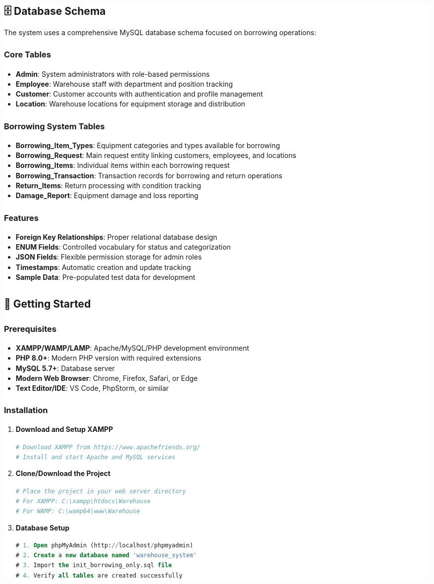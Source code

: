 ## 🗄️ Database Schema

The system uses a comprehensive MySQL database schema focused on borrowing operations:

### Core Tables
- **Admin**: System administrators with role-based permissions
- **Employee**: Warehouse staff with department and position tracking
- **Customer**: Customer accounts with authentication and profile management
- **Location**: Warehouse locations for equipment storage and distribution

### Borrowing System Tables
- **Borrowing_Item_Types**: Equipment categories and types available for borrowing
- **Borrowing_Request**: Main request entity linking customers, employees, and locations
- **Borrowing_Items**: Individual items within each borrowing request
- **Borrowing_Transaction**: Transaction records for borrowing and return operations
- **Return_Items**: Return processing with condition tracking
- **Damage_Report**: Equipment damage and loss reporting

### Features
- **Foreign Key Relationships**: Proper relational database design
- **ENUM Fields**: Controlled vocabulary for status and categorization
- **JSON Fields**: Flexible permission storage for admin roles
- **Timestamps**: Automatic creation and update tracking
- **Sample Data**: Pre-populated test data for development

## 🚀 Getting Started

### Prerequisites
- **XAMPP/WAMP/LAMP**: Apache/MySQL/PHP development environment
- **PHP 8.0+**: Modern PHP version with required extensions
- **MySQL 5.7+**: Database server
- **Modern Web Browser**: Chrome, Firefox, Safari, or Edge
- **Text Editor/IDE**: VS Code, PhpStorm, or similar

### Installation

1. **Download and Setup XAMPP**
   ```bash
   # Download XAMPP from https://www.apachefriends.org/
   # Install and start Apache and MySQL services
   ```

2. **Clone/Download the Project**
   ```bash
   # Place the project in your web server directory
   # For XAMPP: C:\xampp\htdocs\Warehouse
   # For WAMP: C:\wamp64\www\Warehouse
   ```

3. **Database Setup**
   ```sql
   # 1. Open phpMyAdmin (http://localhost/phpmyadmin)
   # 2. Create a new database named 'warehouse_system'
   # 3. Import the init_borrowing_only.sql file
   # 4. Verify all tables are created successfully
   ```
